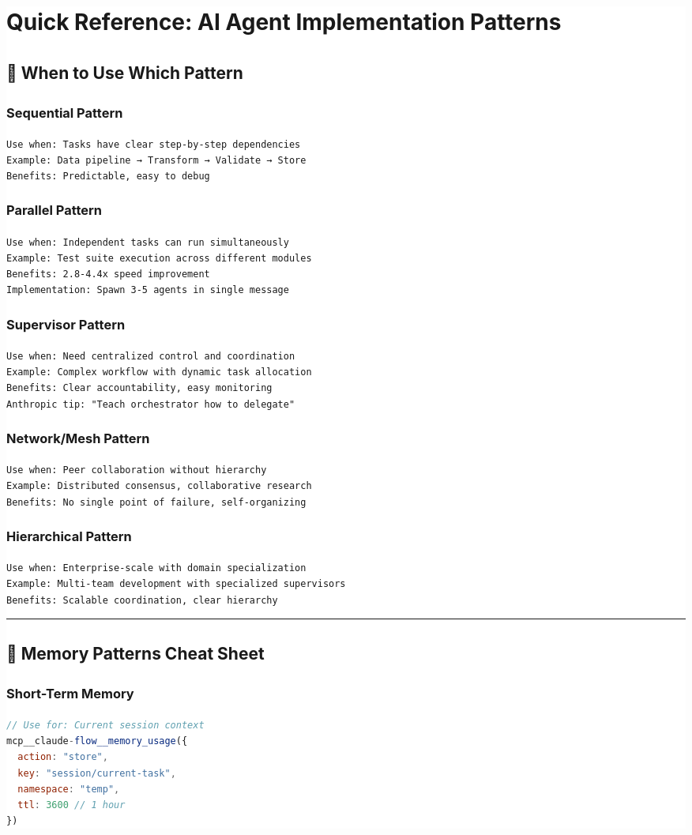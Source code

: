 # Quick Reference: AI Agent Implementation Patterns

## 🎯 When to Use Which Pattern

### Sequential Pattern
```
Use when: Tasks have clear step-by-step dependencies
Example: Data pipeline → Transform → Validate → Store
Benefits: Predictable, easy to debug
```

### Parallel Pattern
```
Use when: Independent tasks can run simultaneously
Example: Test suite execution across different modules
Benefits: 2.8-4.4x speed improvement
Implementation: Spawn 3-5 agents in single message
```

### Supervisor Pattern
```
Use when: Need centralized control and coordination
Example: Complex workflow with dynamic task allocation
Benefits: Clear accountability, easy monitoring
Anthropic tip: "Teach orchestrator how to delegate"
```

### Network/Mesh Pattern
```
Use when: Peer collaboration without hierarchy
Example: Distributed consensus, collaborative research
Benefits: No single point of failure, self-organizing
```

### Hierarchical Pattern
```
Use when: Enterprise-scale with domain specialization
Example: Multi-team development with specialized supervisors
Benefits: Scalable coordination, clear hierarchy
```

---

## 💾 Memory Patterns Cheat Sheet

### Short-Term Memory
```javascript
// Use for: Current session context
mcp__claude-flow__memory_usage({
  action: "store",
  key: "session/current-task",
  namespace: "temp",
  ttl: 3600 // 1 hour
})
```
